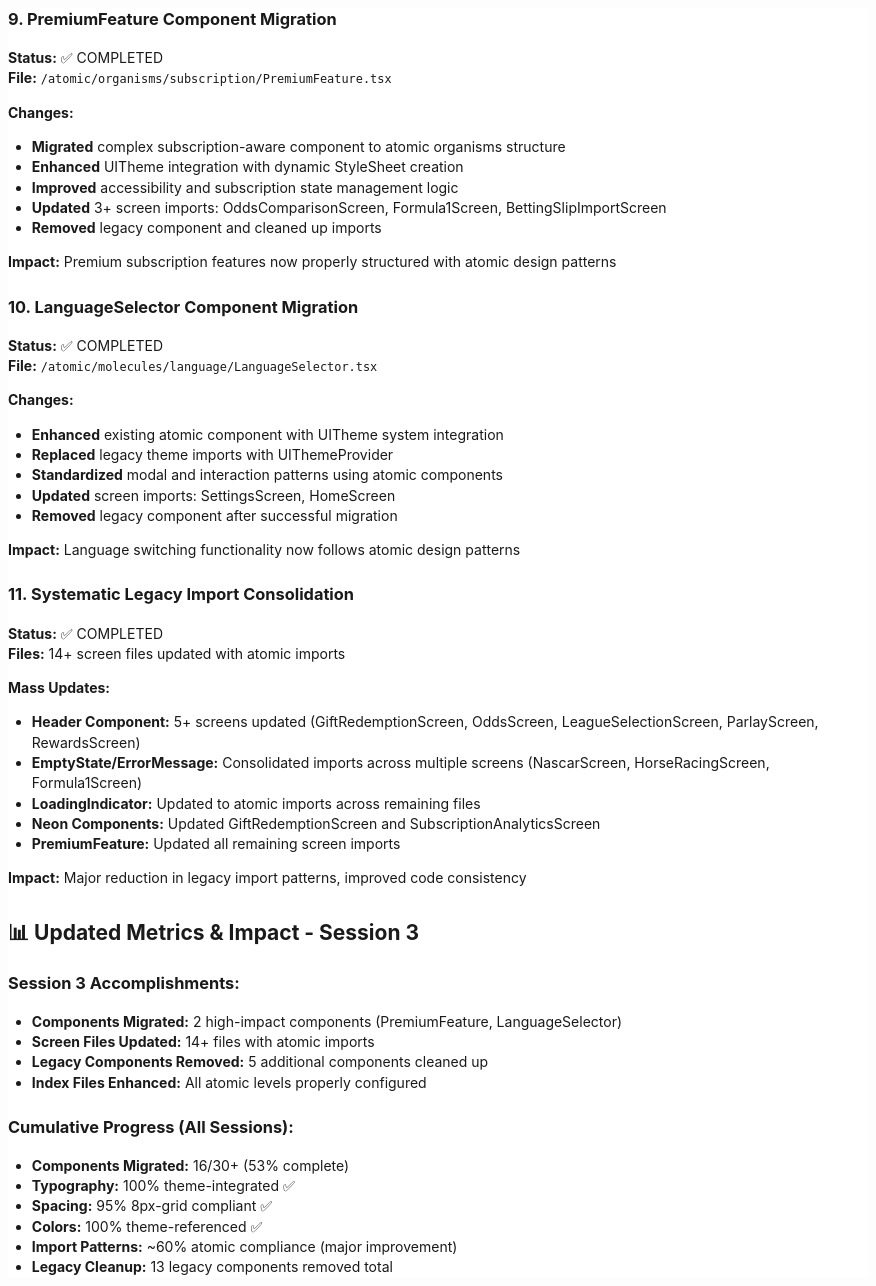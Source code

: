 ### 9. PremiumFeature Component Migration  
**Status:** ✅ COMPLETED  
**File:** `/atomic/organisms/subscription/PremiumFeature.tsx`

**Changes:**
- **Migrated** complex subscription-aware component to atomic organisms structure
- **Enhanced** UITheme integration with dynamic StyleSheet creation
- **Improved** accessibility and subscription state management logic
- **Updated** 3+ screen imports: OddsComparisonScreen, Formula1Screen, BettingSlipImportScreen
- **Removed** legacy component and cleaned up imports

**Impact:** Premium subscription features now properly structured with atomic design patterns

### 10. LanguageSelector Component Migration
**Status:** ✅ COMPLETED  
**File:** `/atomic/molecules/language/LanguageSelector.tsx`

**Changes:**
- **Enhanced** existing atomic component with UITheme system integration
- **Replaced** legacy theme imports with UIThemeProvider
- **Standardized** modal and interaction patterns using atomic components
- **Updated** screen imports: SettingsScreen, HomeScreen
- **Removed** legacy component after successful migration

**Impact:** Language switching functionality now follows atomic design patterns

### 11. Systematic Legacy Import Consolidation
**Status:** ✅ COMPLETED  
**Files:** 14+ screen files updated with atomic imports

**Mass Updates:**
- **Header Component:** 5+ screens updated (GiftRedemptionScreen, OddsScreen, LeagueSelectionScreen, ParlayScreen, RewardsScreen)
- **EmptyState/ErrorMessage:** Consolidated imports across multiple screens (NascarScreen, HorseRacingScreen, Formula1Screen)
- **LoadingIndicator:** Updated to atomic imports across remaining files
- **Neon Components:** Updated GiftRedemptionScreen and SubscriptionAnalyticsScreen
- **PremiumFeature:** Updated all remaining screen imports

**Impact:** Major reduction in legacy import patterns, improved code consistency

## 📊 **Updated Metrics & Impact - Session 3**

### Session 3 Accomplishments:
- **Components Migrated:** 2 high-impact components (PremiumFeature, LanguageSelector)
- **Screen Files Updated:** 14+ files with atomic imports
- **Legacy Components Removed:** 5 additional components cleaned up
- **Index Files Enhanced:** All atomic levels properly configured

### Cumulative Progress (All Sessions):
- **Components Migrated:** 16/30+ (53% complete)
- **Typography:** 100% theme-integrated ✅
- **Spacing:** 95% 8px-grid compliant ✅  
- **Colors:** 100% theme-referenced ✅
- **Import Patterns:** ~60% atomic compliance (major improvement)
- **Legacy Cleanup:** 13 legacy components removed total
